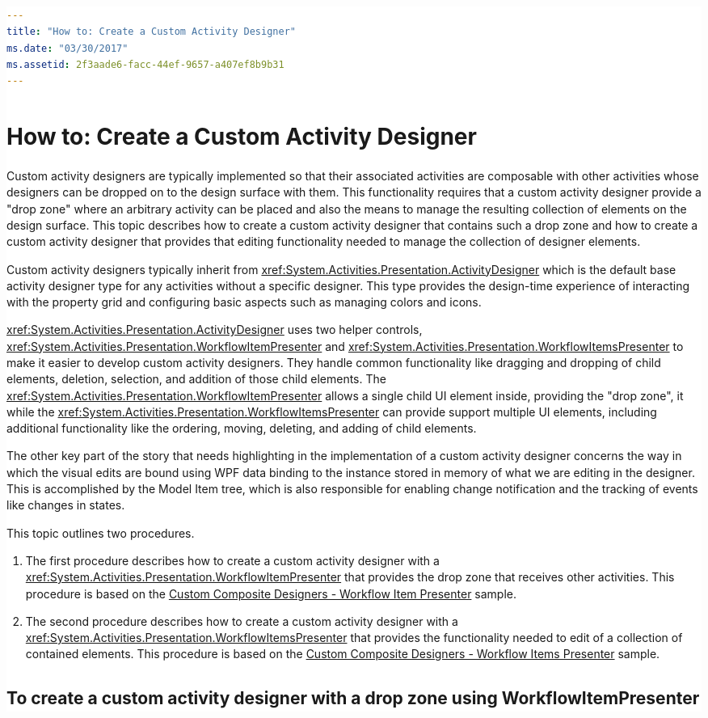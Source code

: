 ```yaml
---
title: "How to: Create a Custom Activity Designer"
ms.date: "03/30/2017"
ms.assetid: 2f3aade6-facc-44ef-9657-a407ef8b9b31
---
```


# How to: Create a Custom Activity Designer

Custom activity designers are typically implemented so that their associated activities are composable with other activities whose designers can be dropped on to the design surface with them. This functionality requires that a custom activity designer provide a "drop zone" where an arbitrary activity can be placed and also the means to manage the resulting collection of elements on the design surface. This topic describes how to create a custom activity designer that contains such a drop zone and how to create a custom activity designer that provides that editing functionality needed to manage the collection of designer elements.

Custom activity designers typically inherit from <xref:System.Activities.Presentation.ActivityDesigner> which is the default base activity designer type for any activities without a specific designer. This type provides the design-time experience of interacting with the property grid and configuring basic aspects such as managing colors and icons.

<xref:System.Activities.Presentation.ActivityDesigner> uses two helper controls, <xref:System.Activities.Presentation.WorkflowItemPresenter> and <xref:System.Activities.Presentation.WorkflowItemsPresenter> to make it easier to develop custom activity designers. They handle common functionality like dragging and dropping of child elements, deletion, selection, and addition of those child elements. The <xref:System.Activities.Presentation.WorkflowItemPresenter> allows a single child UI element inside, providing the "drop zone", it while the <xref:System.Activities.Presentation.WorkflowItemsPresenter> can provide support multiple UI elements, including additional functionality like the ordering, moving, deleting, and adding of child elements.

The other key part of the story that needs highlighting in the implementation of a custom activity designer concerns the way in which the visual edits are bound using WPF data binding to the instance stored in memory of what we are editing in the designer. This is accomplished by the Model Item tree, which is also responsible for enabling change notification and the tracking of events like changes in states.

This topic outlines two procedures.

1. The first procedure describes how to create a custom activity designer with a <xref:System.Activities.Presentation.WorkflowItemPresenter> that provides the drop zone that receives other activities. This procedure is based on the [Custom Composite Designers - Workflow Item Presenter](./samples/custom-composite-designers-workflow-item-presenter.md) sample.

2. The second procedure describes how to create a custom activity designer with a <xref:System.Activities.Presentation.WorkflowItemsPresenter> that provides the functionality needed to edit of a collection of contained elements. This procedure is based on the [Custom Composite Designers - Workflow Items Presenter](./samples/custom-composite-designers-workflow-items-presenter.md) sample.

## To create a custom activity designer with a drop zone using WorkflowItemPresenter
